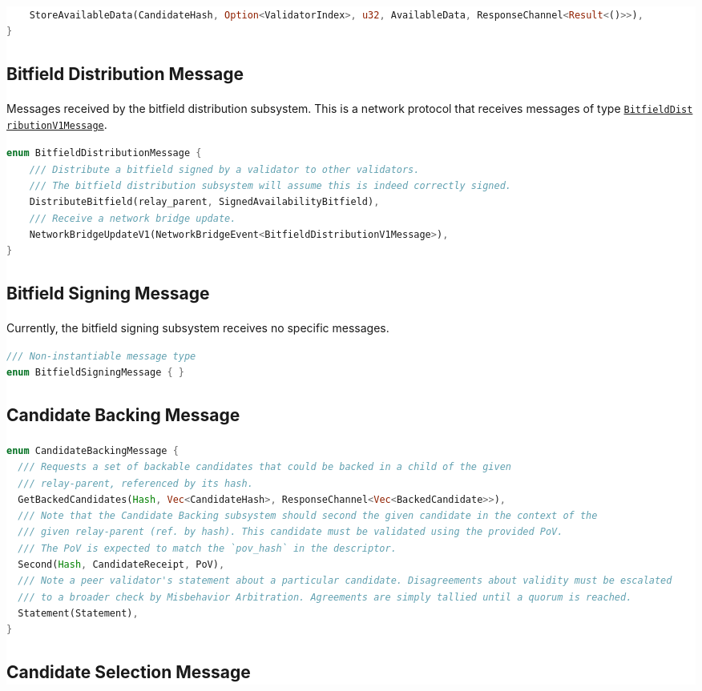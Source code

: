 ```rust
	StoreAvailableData(CandidateHash, Option<ValidatorIndex>, u32, AvailableData, ResponseChannel<Result<()>>),
}
```

## Bitfield Distribution Message

Messages received by the bitfield distribution subsystem.
This is a network protocol that receives messages of type [`BitfieldDistributionV1Message`][BitfieldDistributionV1NetworkMessage].

```rust
enum BitfieldDistributionMessage {
	/// Distribute a bitfield signed by a validator to other validators.
	/// The bitfield distribution subsystem will assume this is indeed correctly signed.
	DistributeBitfield(relay_parent, SignedAvailabilityBitfield),
	/// Receive a network bridge update.
	NetworkBridgeUpdateV1(NetworkBridgeEvent<BitfieldDistributionV1Message>),
}
```

## Bitfield Signing Message

Currently, the bitfield signing subsystem receives no specific messages.

```rust
/// Non-instantiable message type
enum BitfieldSigningMessage { }
```

## Candidate Backing Message

```rust
enum CandidateBackingMessage {
  /// Requests a set of backable candidates that could be backed in a child of the given
  /// relay-parent, referenced by its hash.
  GetBackedCandidates(Hash, Vec<CandidateHash>, ResponseChannel<Vec<BackedCandidate>>),
  /// Note that the Candidate Backing subsystem should second the given candidate in the context of the
  /// given relay-parent (ref. by hash). This candidate must be validated using the provided PoV.
  /// The PoV is expected to match the `pov_hash` in the descriptor.
  Second(Hash, CandidateReceipt, PoV),
  /// Note a peer validator's statement about a particular candidate. Disagreements about validity must be escalated
  /// to a broader check by Misbehavior Arbitration. Agreements are simply tallied until a quorum is reached.
  Statement(Statement),
}
```

## Candidate Selection Message


[NBE]: ../network.md#network-bridge-event
[AvailabilityDistributionV1NetworkMessage]: network.md#availability-distribution-v1
[BitfieldDistributionV1NetworkMessage]: network.md#bitfield-distribution-v1
[PoVDistributionV1NetworkMessage]: network.md#pov-distribution-v1
[StatementDistributionV1NetworkMessage]: network.md#statement-distribution-v1
[CollatorProtocolV1NetworkMessage]: network.md#collator-protocol-v1